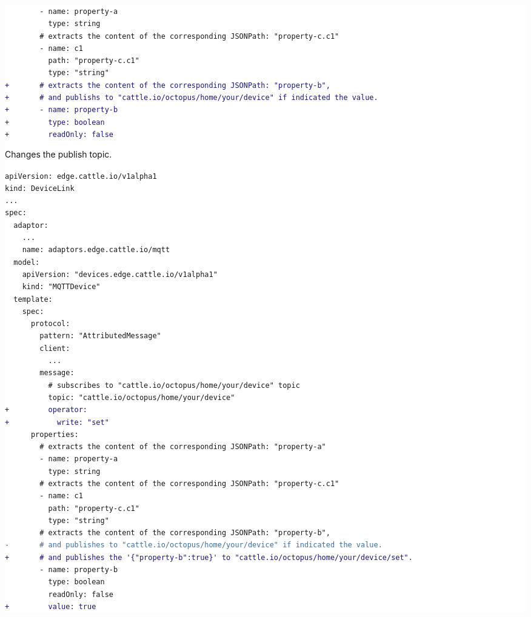 ```diff
        - name: property-a
          type: string
        # extracts the content of the corresponding JSONPath: "property-c.c1"
        - name: c1
          path: "property-c.c1"
          type: "string"
+       # extracts the content of the corresponding JSONPath: "property-b",
+       # and publishs to "cattle.io/octopus/home/your/device" if indicated the value.
+       - name: property-b
+         type: boolean
+         readOnly: false
```

Changes the publish topic.

```diff
apiVersion: edge.cattle.io/v1alpha1
kind: DeviceLink
...
spec:
  adaptor:
    ...
    name: adaptors.edge.cattle.io/mqtt
  model:
    apiVersion: "devices.edge.cattle.io/v1alpha1"
    kind: "MQTTDevice"
  template:
    spec:
      protocol:
        pattern: "AttributedMessage"
        client:
          ...
        message:
          # subscribes to "cattle.io/octopus/home/your/device" topic
          topic: "cattle.io/octopus/home/your/device"
+         operator:
+           write: "set"
      properties:
        # extracts the content of the corresponding JSONPath: "property-a"
        - name: property-a
          type: string
        # extracts the content of the corresponding JSONPath: "property-c.c1"
        - name: c1
          path: "property-c.c1"
          type: "string"
        # extracts the content of the corresponding JSONPath: "property-b",
-       # and publishes to "cattle.io/octopus/home/your/device" if indicated the value.
+       # and publishes the '{"property-b":true}' to "cattle.io/octopus/home/your/device/set".
        - name: property-b
          type: boolean
          readOnly: false
+         value: true
```
